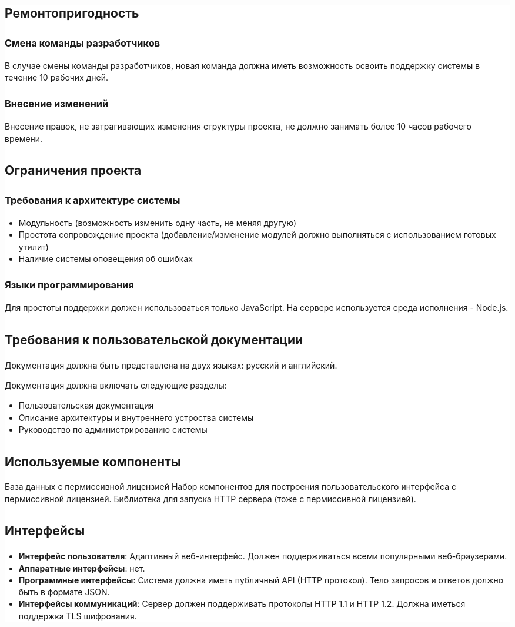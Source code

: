## Ремонтопригодность

### Смена команды разработчиков

В случае смены команды разработчиков, новая команда должна иметь возможность освоить поддержку системы в течение 10
рабочих дней.

### Внесение изменений

Внесение правок, не затрагивающих изменения структуры проекта, не должно занимать более 10 часов рабочего времени.

## Ограничения проекта

### Требования к архитектуре системы

- Модульность (возможность изменить одну часть, не меняя другую)
- Простота сопровождение проекта (добавление/изменение модулей должно выполняться с использованием готовых утилит)
- Наличие системы оповещения об ошибках

### Языки программирования

Для простоты поддержки должен использоваться только JavaScript. На сервере используется среда исполнения - Node.js.

## Требования к пользовательской документации

Документация должна быть представлена на двух языках: русский и английский.

Документация должна включать следующие разделы:

- Пользовательская документация
- Описание архитектуры и внутреннего устроства системы
- Руководство по администрированию системы

## Используемые компоненты

База данных с пермиссивной лицензией
Набор компонентов для построения пользовательского интерфейса с пермиссивной лицензией.
Библиотека для запуска HTTP сервера (тоже с пермиссивной лицензией).

## Интерфейсы

- **Интерфейс пользователя**: Адаптивный веб-интерфейс. Должен поддерживаться всеми популярными веб-браузерами.
- **Аппаратные интерфейсы**: нет.
- **Программные интерфейсы**: Система должна иметь публичный API (HTTP протокол). Тело запросов и ответов должно быть в
  формате JSON.
- **Интерфейсы коммуникаций**: Сервер должен поддерживать протоколы HTTP 1.1 и HTTP 1.2. Должна иметься поддержка TLS
  шифрования.
